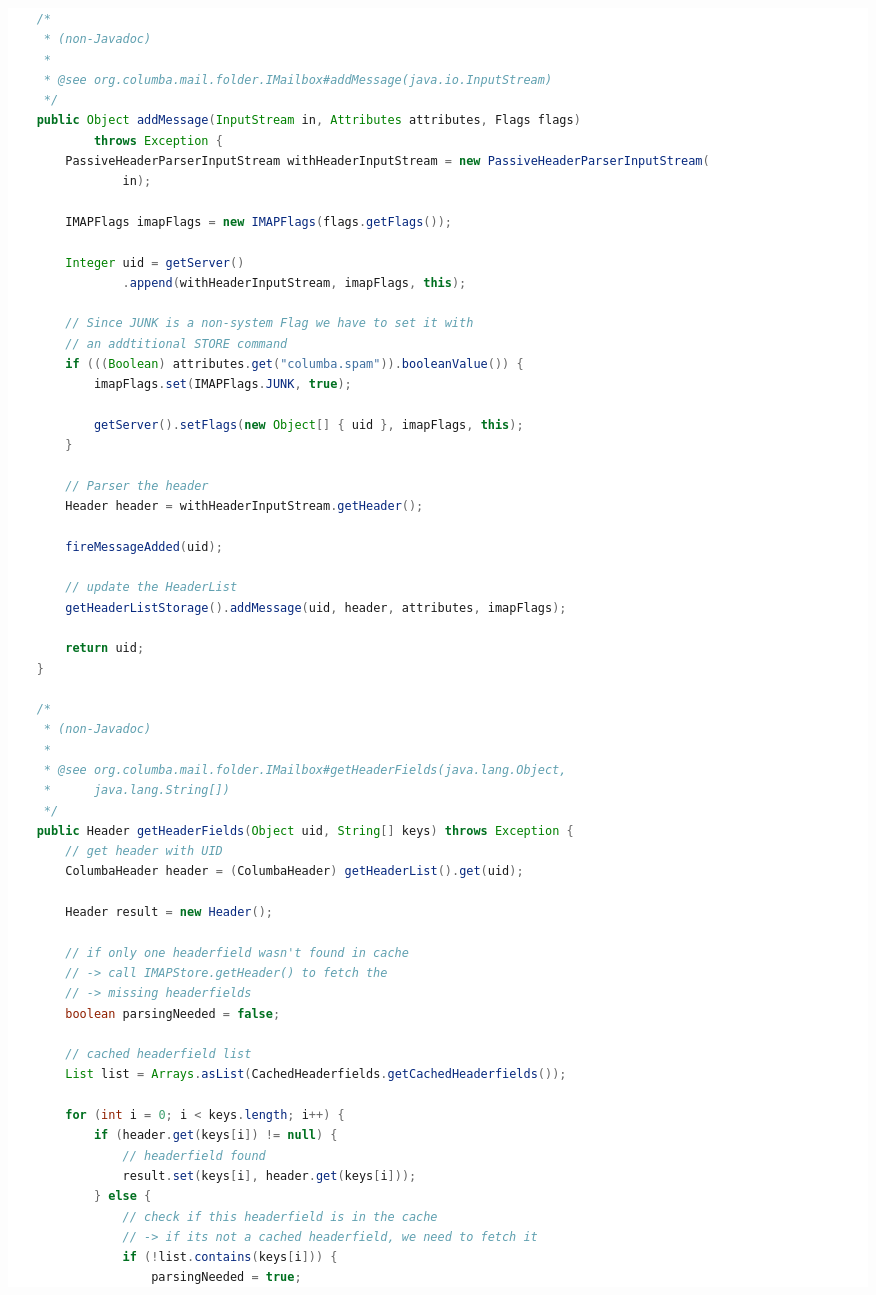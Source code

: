 ```java
	/*
	 * (non-Javadoc)
	 * 
	 * @see org.columba.mail.folder.IMailbox#addMessage(java.io.InputStream)
	 */
	public Object addMessage(InputStream in, Attributes attributes, Flags flags)
			throws Exception {
		PassiveHeaderParserInputStream withHeaderInputStream = new PassiveHeaderParserInputStream(
				in);

		IMAPFlags imapFlags = new IMAPFlags(flags.getFlags());

		Integer uid = getServer()
				.append(withHeaderInputStream, imapFlags, this);

		// Since JUNK is a non-system Flag we have to set it with
		// an addtitional STORE command
		if (((Boolean) attributes.get("columba.spam")).booleanValue()) {
			imapFlags.set(IMAPFlags.JUNK, true);

			getServer().setFlags(new Object[] { uid }, imapFlags, this);
		}

		// Parser the header
		Header header = withHeaderInputStream.getHeader();

		fireMessageAdded(uid);

		// update the HeaderList
		getHeaderListStorage().addMessage(uid, header, attributes, imapFlags);

		return uid;
	}

	/*
	 * (non-Javadoc)
	 * 
	 * @see org.columba.mail.folder.IMailbox#getHeaderFields(java.lang.Object,
	 *      java.lang.String[])
	 */
	public Header getHeaderFields(Object uid, String[] keys) throws Exception {
		// get header with UID
		ColumbaHeader header = (ColumbaHeader) getHeaderList().get(uid);

		Header result = new Header();

		// if only one headerfield wasn't found in cache
		// -> call IMAPStore.getHeader() to fetch the
		// -> missing headerfields
		boolean parsingNeeded = false;

		// cached headerfield list
		List list = Arrays.asList(CachedHeaderfields.getCachedHeaderfields());

		for (int i = 0; i < keys.length; i++) {
			if (header.get(keys[i]) != null) {
				// headerfield found
				result.set(keys[i], header.get(keys[i]));
			} else {
				// check if this headerfield is in the cache
				// -> if its not a cached headerfield, we need to fetch it
				if (!list.contains(keys[i])) {
					parsingNeeded = true;
```